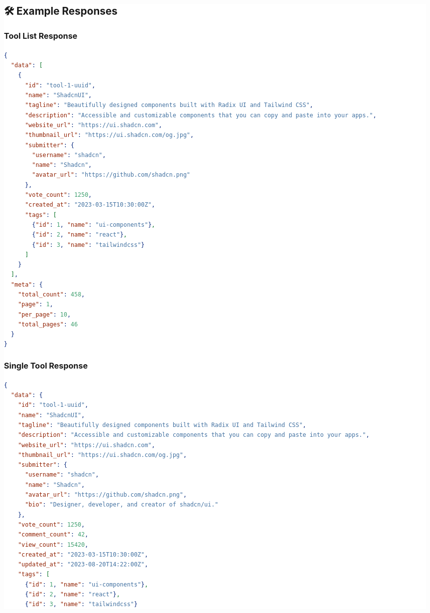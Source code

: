 ## 🛠️ Example Responses

### Tool List Response
```json
{
  "data": [
    {
      "id": "tool-1-uuid",
      "name": "ShadcnUI",
      "tagline": "Beautifully designed components built with Radix UI and Tailwind CSS",
      "description": "Accessible and customizable components that you can copy and paste into your apps.",
      "website_url": "https://ui.shadcn.com",
      "thumbnail_url": "https://ui.shadcn.com/og.jpg",
      "submitter": {
        "username": "shadcn",
        "name": "Shadcn",
        "avatar_url": "https://github.com/shadcn.png"
      },
      "vote_count": 1250,
      "created_at": "2023-03-15T10:30:00Z",
      "tags": [
        {"id": 1, "name": "ui-components"},
        {"id": 2, "name": "react"},
        {"id": 3, "name": "tailwindcss"}
      ]
    }
  ],
  "meta": {
    "total_count": 458,
    "page": 1,
    "per_page": 10,
    "total_pages": 46
  }
}
```

### Single Tool Response
```json
{
  "data": {
    "id": "tool-1-uuid",
    "name": "ShadcnUI",
    "tagline": "Beautifully designed components built with Radix UI and Tailwind CSS",
    "description": "Accessible and customizable components that you can copy and paste into your apps.",
    "website_url": "https://ui.shadcn.com",
    "thumbnail_url": "https://ui.shadcn.com/og.jpg",
    "submitter": {
      "username": "shadcn",
      "name": "Shadcn",
      "avatar_url": "https://github.com/shadcn.png",
      "bio": "Designer, developer, and creator of shadcn/ui."
    },
    "vote_count": 1250,
    "comment_count": 42,
    "view_count": 15420,
    "created_at": "2023-03-15T10:30:00Z",
    "updated_at": "2023-08-20T14:22:00Z",
    "tags": [
      {"id": 1, "name": "ui-components"},
      {"id": 2, "name": "react"},
      {"id": 3, "name": "tailwindcss"}
```